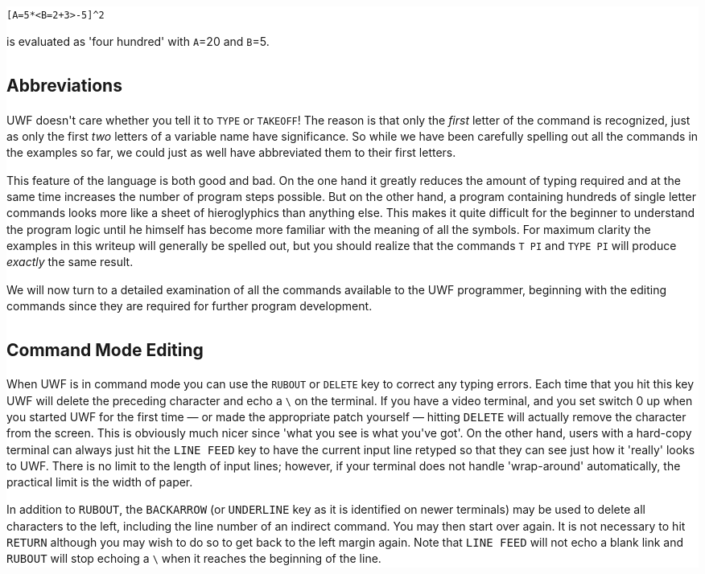     [A=5*<B=2+3>-5]^2

is evaluated as 'four hundred' with `A`=20 and `B`=5.


## <a id="abbreviations"></a>Abbreviations

UWF doesn't care whether you tell it to `TYPE` or `TAKEOFF`! The reason
is that only the *first* letter of the command is recognized, just as
only the first *two* letters of a variable name have significance. So
while we have been carefully spelling out all the commands in the
examples so far, we could just as well have abbreviated them to their
first letters.

This feature of the language is both good and bad. On the one hand it
greatly reduces the amount of typing required and at the same time
increases the number of program steps possible. But on the other hand, a
program containing hundreds of single letter commands looks more like a
sheet of hieroglyphics than anything else. This makes it quite difficult
for the beginner to understand the program logic until he himself has
become more familiar with the meaning of all the symbols. For maximum
clarity the examples in this writeup will generally be spelled out, but
you should realize that the commands `T PI` and `TYPE PI` will produce
*exactly* the same result.

We will now turn to a detailed examination of all the commands available
to the UWF programmer, beginning with the editing commands since they
are required for further program development.


## <a id="editing"></a>Command Mode Editing

When UWF is in command mode you can use the `RUBOUT` or `DELETE` key to
correct any typing errors. Each time that you hit this key UWF will
delete the preceding character and echo a `\` on the terminal. If you
have a video terminal, and you set switch 0 up when you started UWF for
the first time — or made the appropriate patch yourself — hitting
<kbd>DELETE</kbd> will actually remove the character from the screen.
This is obviously much nicer since 'what you see is what you've got'. On
the other hand, users with a hard-copy terminal can always just hit the
<kbd>LINE FEED</kbd> key to have the current input line retyped so that
they can see just how it 'really' looks to UWF. There is no limit to the
length of input lines; however, if your terminal does not handle
'wrap-around' automatically, the practical limit is the width of paper.

In addition to <kbd>RUBOUT</kbd>, the <kbd>BACKARROW</kbd> (or
<kbd>UNDERLINE</kbd> key as it is identified on newer terminals) may be
used to delete all characters to the left, including the line number of
an indirect command. You may then start over again. It is not necessary
to hit <kbd>RETURN</kbd> although you may wish to do so to get back to
the left margin again. Note that <kbd>LINE FEED</kbd> will not echo a
blank link and <kbd>RUBOUT</kbd> will stop echoing a `\` when it reaches
the beginning of the line.


[entier]: https://en.wikipedia.org/wiki/Floor_and_ceiling_functions#Notation